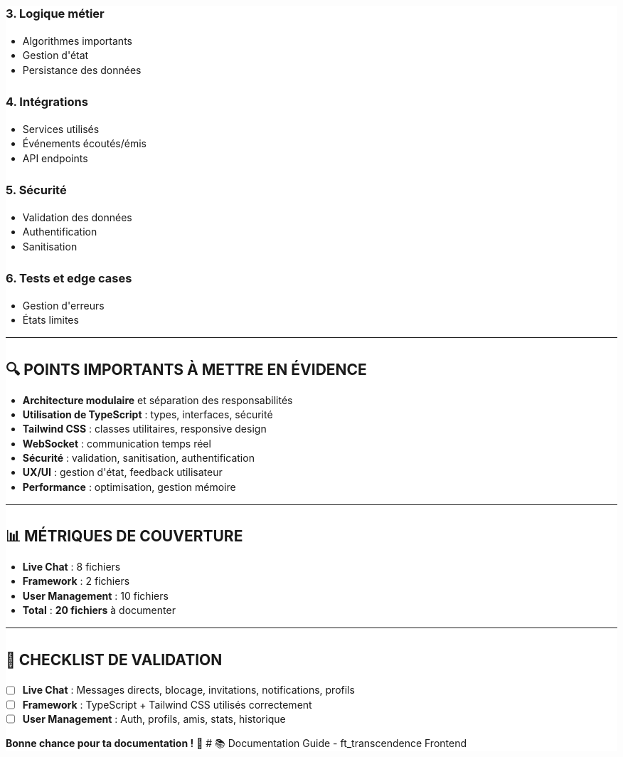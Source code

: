 ### 3. **Logique métier**
- Algorithmes importants
- Gestion d'état
- Persistance des données

### 4. **Intégrations**
- Services utilisés
- Événements écoutés/émis
- API endpoints

### 5. **Sécurité**
- Validation des données
- Authentification
- Sanitisation

### 6. **Tests et edge cases**
- Gestion d'erreurs
- États limites

---

## 🔍 POINTS IMPORTANTS À METTRE EN ÉVIDENCE

- **Architecture modulaire** et séparation des responsabilités
- **Utilisation de TypeScript** : types, interfaces, sécurité
- **Tailwind CSS** : classes utilitaires, responsive design
- **WebSocket** : communication temps réel
- **Sécurité** : validation, sanitisation, authentification
- **UX/UI** : gestion d'état, feedback utilisateur
- **Performance** : optimisation, gestion mémoire

---

## 📊 MÉTRIQUES DE COUVERTURE

- **Live Chat** : 8 fichiers
- **Framework** : 2 fichiers
- **User Management** : 10 fichiers
- **Total** : **20 fichiers** à documenter

---

## 🎯 CHECKLIST DE VALIDATION

- [ ] **Live Chat** : Messages directs, blocage, invitations, notifications, profils
- [ ] **Framework** : TypeScript + Tailwind CSS utilisés correctement
- [ ] **User Management** : Auth, profils, amis, stats, historique

**Bonne chance pour ta documentation !** 🚀</content>
<parameter name="old_string"># 📚 Documentation Guide - ft_transcendence Frontend
